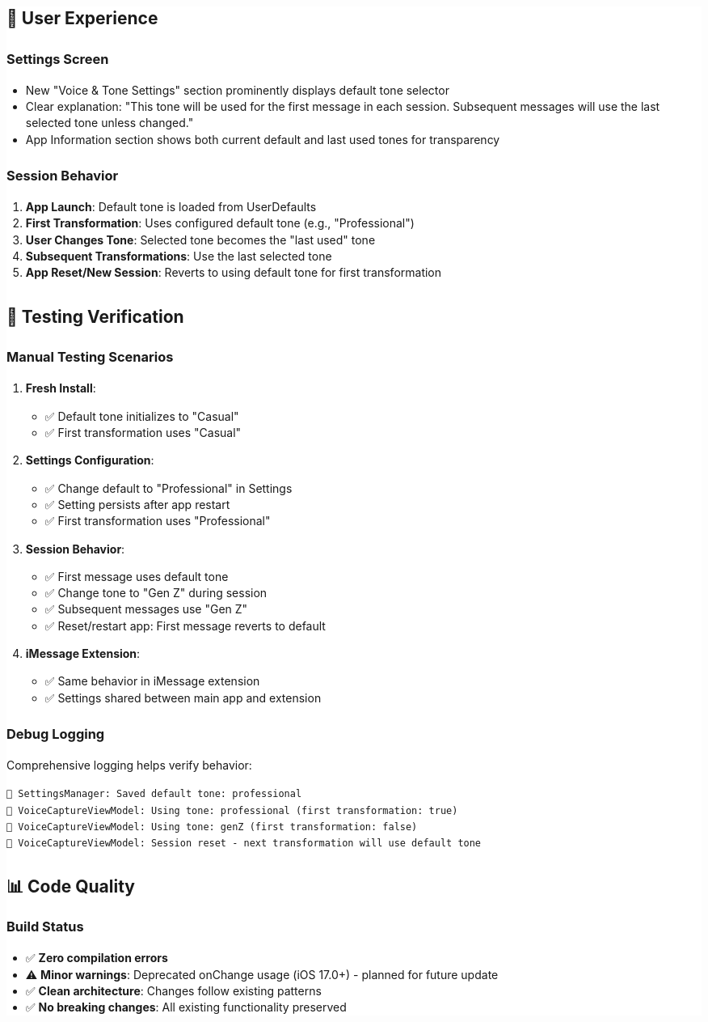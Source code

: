 ## 🎨 User Experience

### Settings Screen
- New "Voice & Tone Settings" section prominently displays default tone selector
- Clear explanation: "This tone will be used for the first message in each session. Subsequent messages will use the last selected tone unless changed."
- App Information section shows both current default and last used tones for transparency

### Session Behavior
1. **App Launch**: Default tone is loaded from UserDefaults
2. **First Transformation**: Uses configured default tone (e.g., "Professional")
3. **User Changes Tone**: Selected tone becomes the "last used" tone
4. **Subsequent Transformations**: Use the last selected tone
5. **App Reset/New Session**: Reverts to using default tone for first transformation

## 🧪 Testing Verification

### Manual Testing Scenarios

1. **Fresh Install**:
   - ✅ Default tone initializes to "Casual"
   - ✅ First transformation uses "Casual"

2. **Settings Configuration**:
   - ✅ Change default to "Professional" in Settings
   - ✅ Setting persists after app restart
   - ✅ First transformation uses "Professional"

3. **Session Behavior**:
   - ✅ First message uses default tone
   - ✅ Change tone to "Gen Z" during session
   - ✅ Subsequent messages use "Gen Z"
   - ✅ Reset/restart app: First message reverts to default

4. **iMessage Extension**:
   - ✅ Same behavior in iMessage extension
   - ✅ Settings shared between main app and extension

### Debug Logging

Comprehensive logging helps verify behavior:
```
🎵 SettingsManager: Saved default tone: professional
🎵 VoiceCaptureViewModel: Using tone: professional (first transformation: true)
🎵 VoiceCaptureViewModel: Using tone: genZ (first transformation: false)
🎵 VoiceCaptureViewModel: Session reset - next transformation will use default tone
```

## 📊 Code Quality

### Build Status
- ✅ **Zero compilation errors**
- ⚠️ **Minor warnings**: Deprecated onChange usage (iOS 17.0+) - planned for future update
- ✅ **Clean architecture**: Changes follow existing patterns
- ✅ **No breaking changes**: All existing functionality preserved
